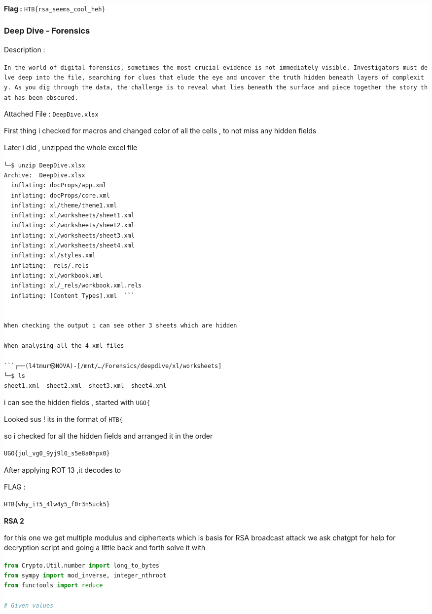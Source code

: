 **Flag :** ```HTB{rsa_seems_cool_heh}```


 ### Deep Dive -  Forensics

Description : 

```In the world of digital forensics, sometimes the most crucial evidence is not immediately visible. Investigators must delve deep into the file, searching for clues that elude the eye and uncover the truth hidden beneath layers of complexity. As you dig through the data, the challenge is to reveal what lies beneath the surface and piece together the story that has been obscured.```

Attached File : `DeepDive.xlsx`

First thing i checked for macros and changed color of all the cells , to not miss any hidden fields 

Later i did , unzipped the whole excel file 

```┌──(l4tmur㉿NOVA)-[/mnt/…/CTF/csecindia-25/Forensics/deepdive]
└─$ unzip DeepDive.xlsx 
Archive:  DeepDive.xlsx
  inflating: docProps/app.xml        
  inflating: docProps/core.xml       
  inflating: xl/theme/theme1.xml     
  inflating: xl/worksheets/sheet1.xml  
  inflating: xl/worksheets/sheet2.xml  
  inflating: xl/worksheets/sheet3.xml  
  inflating: xl/worksheets/sheet4.xml  
  inflating: xl/styles.xml           
  inflating: _rels/.rels             
  inflating: xl/workbook.xml         
  inflating: xl/_rels/workbook.xml.rels  
  inflating: [Content_Types].xml  ```


When checking the output i can see other 3 sheets which are hidden 

When analysing all the 4 xml files

```┌──(l4tmur㉿NOVA)-[/mnt/…/Forensics/deepdive/xl/worksheets]
└─$ ls
sheet1.xml  sheet2.xml  sheet3.xml  sheet4.xml
```

i can see the hidden fields , started with `UGO{`

Looked sus ! its in the format of `HTB{`

so i checked for all the hidden fields and arranged it in the order 

```
UGO{jul_vg0_9yj9l0_s5e8a0hpx0}
```

After applying ROT 13 ,it decodes to

FLAG :

```HTB{why_it5_4lw4y5_f0r3n5uck5}```


**RSA 2**

for this one we get multiple modulus and ciphertexts which is basis for RSA broadcast attack
we ask chatgpt for help for decryption script and going a little back and forth solve it with 
```python
from Crypto.Util.number import long_to_bytes
from sympy import mod_inverse, integer_nthroot
from functools import reduce

# Given values
```